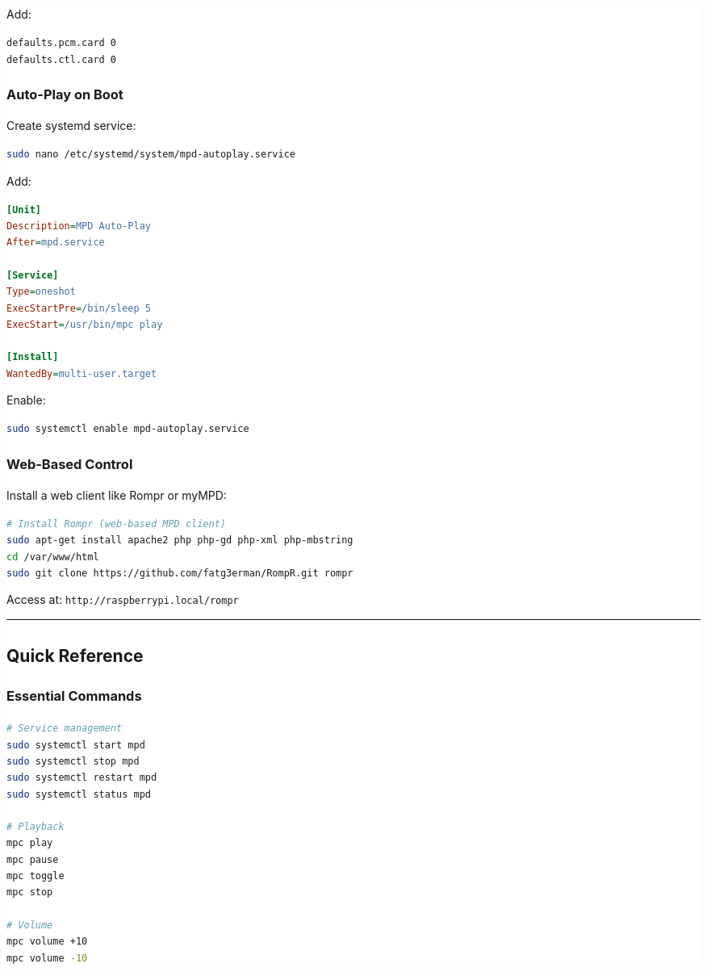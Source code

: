Add:
```
defaults.pcm.card 0
defaults.ctl.card 0
```

### Auto-Play on Boot

Create systemd service:
```bash
sudo nano /etc/systemd/system/mpd-autoplay.service
```

Add:
```ini
[Unit]
Description=MPD Auto-Play
After=mpd.service

[Service]
Type=oneshot
ExecStartPre=/bin/sleep 5
ExecStart=/usr/bin/mpc play

[Install]
WantedBy=multi-user.target
```

Enable:
```bash
sudo systemctl enable mpd-autoplay.service
```

### Web-Based Control

Install a web client like Rompr or myMPD:

```bash
# Install Rompr (web-based MPD client)
sudo apt-get install apache2 php php-gd php-xml php-mbstring
cd /var/www/html
sudo git clone https://github.com/fatg3erman/RompR.git rompr
```

Access at: `http://raspberrypi.local/rompr`

---

## Quick Reference

### Essential Commands

```bash
# Service management
sudo systemctl start mpd
sudo systemctl stop mpd
sudo systemctl restart mpd
sudo systemctl status mpd

# Playback
mpc play
mpc pause
mpc toggle
mpc stop

# Volume
mpc volume +10
mpc volume -10
```